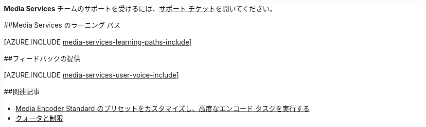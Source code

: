 
**Media Services** チームのサポートを受けるには、[サポート チケット](https://portal.azure.com/#blade/Microsoft_Azure_Support/HelpAndSupportBlade)を開いてください。



##Media Services のラーニング パス

[AZURE.INCLUDE [media-services-learning-paths-include](../../includes/media-services-learning-paths-include.md)]

##フィードバックの提供

[AZURE.INCLUDE [media-services-user-voice-include](../../includes/media-services-user-voice-include.md)]


##関連記事

- [Media Encoder Standard のプリセットをカスタマイズし、高度なエンコード タスクを実行する](media-services-custom-mes-presets-with-dotnet.md)
- [クォータと制限](media-services-quotas-and-limitations.md)

 

[1]: http://azure.microsoft.com/pricing/details/media-services/


